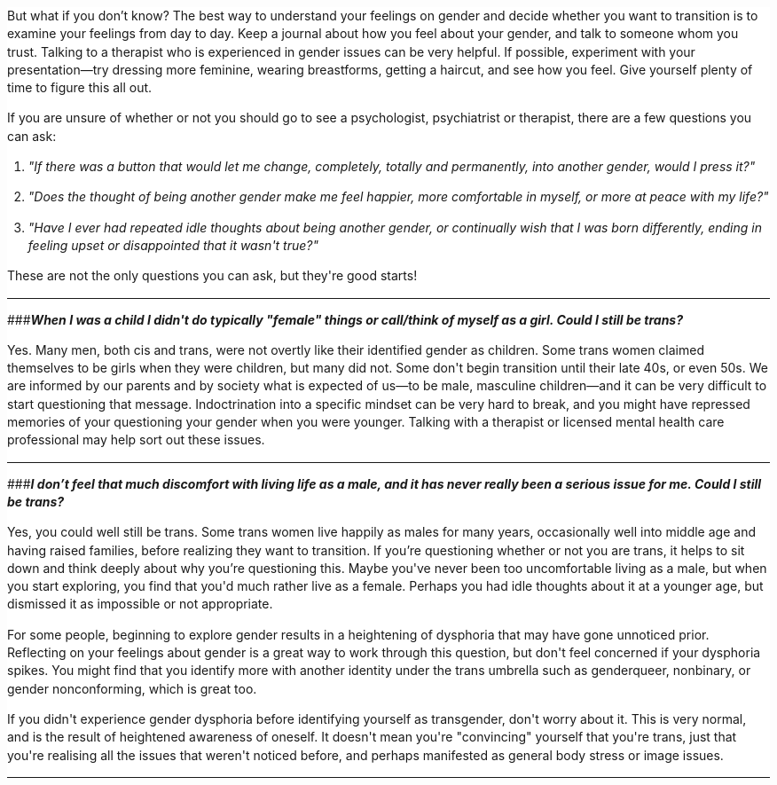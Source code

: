 But what if you don’t know? The best way to understand your feelings on gender and decide whether you want to transition is to examine your feelings from day to day. Keep a journal about how you feel about your gender, and talk to someone whom you trust. Talking to a therapist who is experienced in gender issues can be very helpful. If possible, experiment with your presentation—try dressing more feminine, wearing breastforms, getting a haircut, and see how you feel. Give yourself plenty of time to figure this all out. 

If you are unsure of whether or not you should go to see a psychologist, psychiatrist or therapist, there are a few questions you can ask:

1. *"If there was a button that would let me change, completely, totally and permanently, into another gender, would I press it?"*

2. *"Does the thought of being another gender make me feel happier, more comfortable in myself, or more at peace with my life?"*

3. *"Have I ever had repeated idle thoughts about being another gender, or continually wish that I was born differently, ending in feeling upset or disappointed that it wasn't true?"*

These are not the only questions you can ask, but they're good starts!

---

###***When I was a child I didn't do typically "female" things or call/think of myself as a girl. Could I still be trans?***
    
Yes. Many men, both cis and trans, were not overtly like their identified gender as children. Some trans women claimed themselves to be girls when they were children, but many did not. Some don't begin transition until their late 40s, or even 50s. We are informed by our parents and by society what is expected of us—to be male, masculine children—and it can be very difficult to start questioning that message. Indoctrination into a specific mindset can be very hard to break, and you might have repressed memories of your questioning your gender when you were younger. Talking with a therapist or licensed mental health care professional may help sort out these issues.

---

###***I don’t feel that much discomfort with living life as a male, and it has never really been a serious issue for me. Could I still be trans?***
    
Yes, you could well still be trans. Some trans women live happily as males for many years, occasionally well into middle age and having raised families, before realizing they want to transition. If you’re questioning whether or not you are trans, it helps to sit down and think deeply about why you’re questioning this. Maybe you've never been too uncomfortable living as a male, but when you start exploring, you find that you'd much rather live as a female. Perhaps you had idle thoughts about it at a younger age, but dismissed it as impossible or not appropriate.

For some people, beginning to explore gender results in a heightening of dysphoria that may have gone unnoticed prior. Reflecting on your feelings about gender is a great way to work through this question, but don't feel concerned if your dysphoria spikes. You might find that you identify more with another identity under the trans umbrella such as genderqueer, nonbinary, or gender nonconforming, which is great too. 

If you didn't experience gender dysphoria before identifying yourself as transgender, don't worry about it. This is very normal, and is the result of heightened awareness of oneself. It doesn't mean you're "convincing" yourself that you're trans, just that you're realising all the issues that weren't noticed before, and perhaps manifested as general body stress or image issues.

---